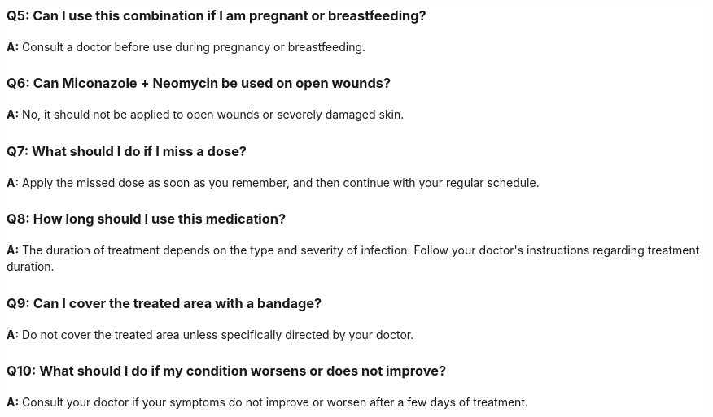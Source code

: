 ### **Q5: Can I use this combination if I am pregnant or breastfeeding?**

**A:** Consult a doctor before use during pregnancy or breastfeeding.


### **Q6: Can Miconazole + Neomycin be used on open wounds?**

**A:** No, it should not be applied to open wounds or severely damaged skin.

### **Q7:  What should I do if I miss a dose?**

**A:** Apply the missed dose as soon as you remember, and then continue with your regular schedule.


### **Q8: How long should I use this medication?**

**A:** The duration of treatment depends on the type and severity of infection. Follow your doctor's instructions regarding treatment duration.


### **Q9: Can I cover the treated area with a bandage?**

**A:** Do not cover the treated area unless specifically directed by your doctor.



### **Q10:  What should I do if my condition worsens or does not improve?**

**A:** Consult your doctor if your symptoms do not improve or worsen after a few days of treatment.

